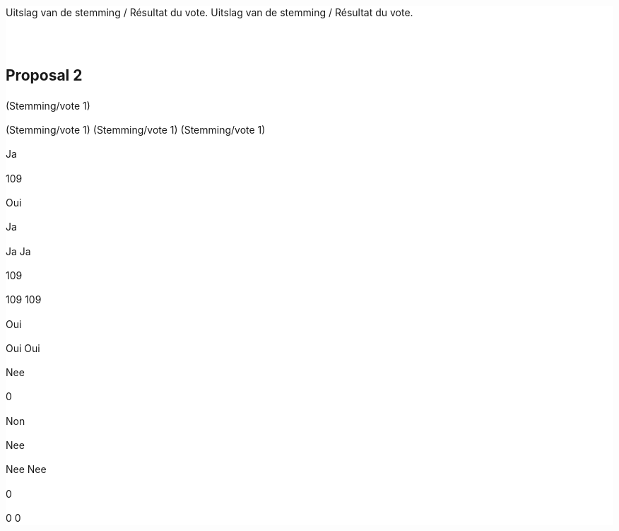 Uitslag van de
stemming / Résultat du vote.
Uitslag van de
stemming / Résultat du vote.

 
 
 

## Proposal 2


(Stemming/vote 1)

(Stemming/vote 1)
(Stemming/vote 1)
(Stemming/vote 1)



Ja


109


Oui



Ja

Ja
Ja


109

109
109


Oui

Oui
Oui



Nee


0


Non



Nee

Nee
Nee


0

0
0
